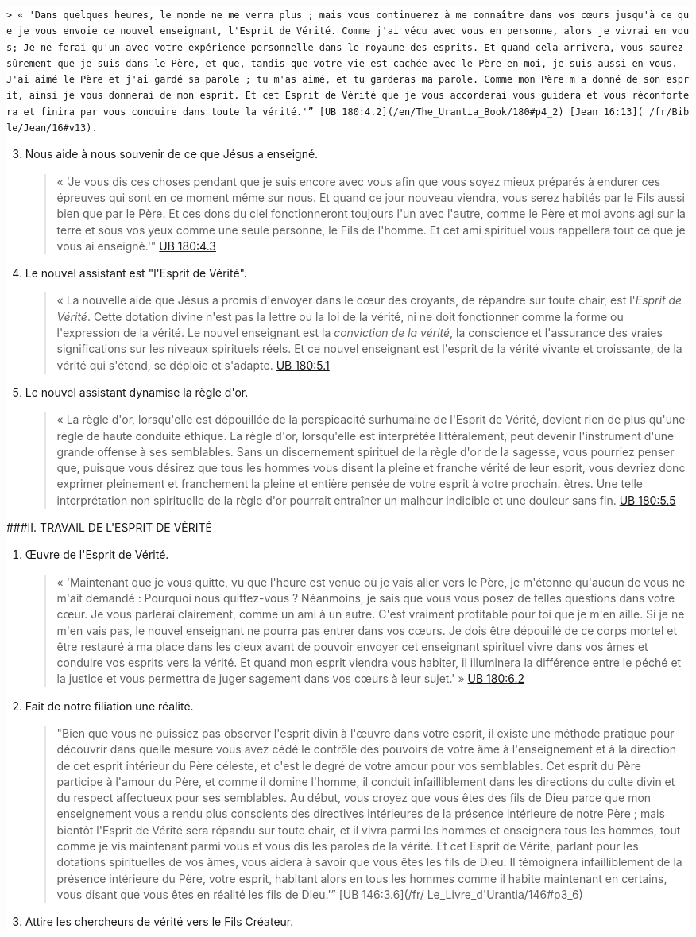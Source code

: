 	> « 'Dans quelques heures, le monde ne me verra plus ; mais vous continuerez à me connaître dans vos cœurs jusqu'à ce que je vous envoie ce nouvel enseignant, l'Esprit de Vérité. Comme j'ai vécu avec vous en personne, alors je vivrai en vous; Je ne ferai qu'un avec votre expérience personnelle dans le royaume des esprits. Et quand cela arrivera, vous saurez sûrement que je suis dans le Père, et que, tandis que votre vie est cachée avec le Père en moi, je suis aussi en vous. J'ai aimé le Père et j'ai gardé sa parole ; tu m'as aimé, et tu garderas ma parole. Comme mon Père m'a donné de son esprit, ainsi je vous donnerai de mon esprit. Et cet Esprit de Vérité que je vous accorderai vous guidera et vous réconfortera et finira par vous conduire dans toute la vérité.'” [UB 180:4.2](/en/The_Urantia_Book/180#p4_2) [Jean 16:13]( /fr/Bible/Jean/16#v13).
3. Nous aide à nous souvenir de ce que Jésus a enseigné.
	> « 'Je vous dis ces choses pendant que je suis encore avec vous afin que vous soyez mieux préparés à endurer ces épreuves qui sont en ce moment même sur nous. Et quand ce jour nouveau viendra, vous serez habités par le Fils aussi bien que par le Père. Et ces dons du ciel fonctionneront toujours l'un avec l'autre, comme le Père et moi avons agi sur la terre et sous vos yeux comme une seule personne, le Fils de l'homme. Et cet ami spirituel vous rappellera tout ce que je vous ai enseigné.'" [UB 180:4.3](/en/The_Urantia_Book/180#p4_3)
4. Le nouvel assistant est "l'Esprit de Vérité".
	> « La nouvelle aide que Jésus a promis d'envoyer dans le cœur des croyants, de répandre sur toute chair, est l'_Esprit de Vérité_. Cette dotation divine n'est pas la lettre ou la loi de la vérité, ni ne doit fonctionner comme la forme ou l'expression de la vérité. Le nouvel enseignant est la _conviction de la vérité_, la conscience et l'assurance des vraies significations sur les niveaux spirituels réels. Et ce nouvel enseignant est l'esprit de la vérité vivante et croissante, de la vérité qui s'étend, se déploie et s'adapte. [UB 180:5.1](/en/The_Urantia_Book/180#p5_1)
5. Le nouvel assistant dynamise la règle d'or.
	> « La règle d'or, lorsqu'elle est dépouillée de la perspicacité surhumaine de l'Esprit de Vérité, devient rien de plus qu'une règle de haute conduite éthique. La règle d'or, lorsqu'elle est interprétée littéralement, peut devenir l'instrument d'une grande offense à ses semblables. Sans un discernement spirituel de la règle d'or de la sagesse, vous pourriez penser que, puisque vous désirez que tous les hommes vous disent la pleine et franche vérité de leur esprit, vous devriez donc exprimer pleinement et franchement la pleine et entière pensée de votre esprit à votre prochain. êtres. Une telle interprétation non spirituelle de la règle d'or pourrait entraîner un malheur indicible et une douleur sans fin. [UB 180:5.5](/en/The_Urantia_Book/180#p5_5)

###II. TRAVAIL DE L'ESPRIT DE VÉRITÉ

1. Œuvre de l'Esprit de Vérité.
	> « 'Maintenant que je vous quitte, vu que l'heure est venue où je vais aller vers le Père, je m'étonne qu'aucun de vous ne m'ait demandé : Pourquoi nous quittez-vous ? Néanmoins, je sais que vous vous posez de telles questions dans votre cœur. Je vous parlerai clairement, comme un ami à un autre. C'est vraiment profitable pour toi que je m'en aille. Si je ne m'en vais pas, le nouvel enseignant ne pourra pas entrer dans vos cœurs. Je dois être dépouillé de ce corps mortel et être restauré à ma place dans les cieux avant de pouvoir envoyer cet enseignant spirituel vivre dans vos âmes et conduire vos esprits vers la vérité. Et quand mon esprit viendra vous habiter, il illuminera la différence entre le péché et la justice et vous permettra de juger sagement dans vos cœurs à leur sujet.' » [UB 180:6.2](/en/The_Urantia_Book/180#p6_2 )
2. Fait de notre filiation une réalité.
	> "Bien que vous ne puissiez pas observer l'esprit divin à l'œuvre dans votre esprit, il existe une méthode pratique pour découvrir dans quelle mesure vous avez cédé le contrôle des pouvoirs de votre âme à l'enseignement et à la direction de cet esprit intérieur du Père céleste, et c'est le degré de votre amour pour vos semblables. Cet esprit du Père participe à l'amour du Père, et comme il domine l'homme, il conduit infailliblement dans les directions du culte divin et du respect affectueux pour ses semblables. Au début, vous croyez que vous êtes des fils de Dieu parce que mon enseignement vous a rendu plus conscients des directives intérieures de la présence intérieure de notre Père ; mais bientôt l'Esprit de Vérité sera répandu sur toute chair, et il vivra parmi les hommes et enseignera tous les hommes, tout comme je vis maintenant parmi vous et vous dis les paroles de la vérité. Et cet Esprit de Vérité, parlant pour les dotations spirituelles de vos âmes, vous aidera à savoir que vous êtes les fils de Dieu. Il témoignera infailliblement de la présence intérieure du Père, votre esprit, habitant alors en tous les hommes comme il habite maintenant en certains, vous disant que vous êtes en réalité les fils de Dieu.'” [UB 146:3.6](/fr/ Le_Livre_d'Urantia/146#p3_6)
3. Attire les chercheurs de vérité vers le Fils Créateur.